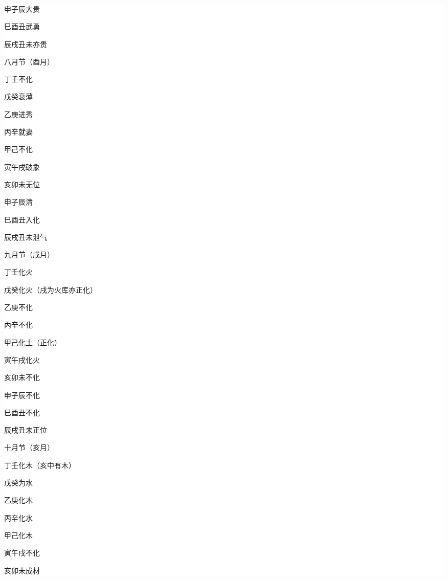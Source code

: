 申子辰大贵

巳酉丑武勇

辰戌丑未亦贵

八月节（酉月）

丁壬不化

戊癸衰薄

乙庚进秀

丙辛就妻

甲己不化

寅午戌破象

亥卯未无位

申子辰清

巳酉丑入化

辰戌丑未泄气

九月节（戌月）

丁壬化火

戊癸化火（戌为火库亦正化）

乙庚不化

丙辛不化

甲己化土（正化）

寅午戌化火

亥卯未不化

申子辰不化

巳酉丑不化

辰戌丑未正位

十月节（亥月）

丁壬化木（亥中有木）

戊癸为水

乙庚化木

丙辛化水

甲己化木

寅午戌不化

亥卯未成材
